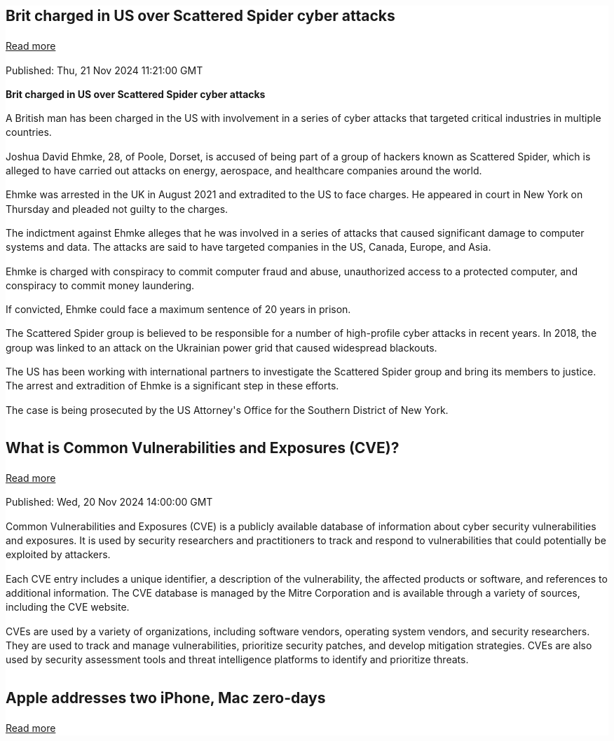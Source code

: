 ## Brit charged in US over Scattered Spider cyber attacks
[Read more](https://www.computerweekly.com/news/366616372/Brit-charged-in-US-over-Scattered-Spider-cyber-attacks)

Published: Thu, 21 Nov 2024 11:21:00 GMT

**Brit charged in US over Scattered Spider cyber attacks**

A British man has been charged in the US with involvement in a series of cyber attacks that targeted critical industries in multiple countries.

Joshua David Ehmke, 28, of Poole, Dorset, is accused of being part of a group of hackers known as Scattered Spider, which is alleged to have carried out attacks on energy, aerospace, and healthcare companies around the world.

Ehmke was arrested in the UK in August 2021 and extradited to the US to face charges. He appeared in court in New York on Thursday and pleaded not guilty to the charges.

The indictment against Ehmke alleges that he was involved in a series of attacks that caused significant damage to computer systems and data. The attacks are said to have targeted companies in the US, Canada, Europe, and Asia.

Ehmke is charged with conspiracy to commit computer fraud and abuse, unauthorized access to a protected computer, and conspiracy to commit money laundering.

If convicted, Ehmke could face a maximum sentence of 20 years in prison.

The Scattered Spider group is believed to be responsible for a number of high-profile cyber attacks in recent years. In 2018, the group was linked to an attack on the Ukrainian power grid that caused widespread blackouts.

The US has been working with international partners to investigate the Scattered Spider group and bring its members to justice. The arrest and extradition of Ehmke is a significant step in these efforts.

The case is being prosecuted by the US Attorney's Office for the Southern District of New York.

## What is Common Vulnerabilities and Exposures (CVE)?
[Read more](https://www.techtarget.com/searchsecurity/definition/Common-Vulnerabilities-and-Exposures-CVE)

Published: Wed, 20 Nov 2024 14:00:00 GMT

Common Vulnerabilities and Exposures (CVE) is a publicly available database of information about cyber security vulnerabilities and exposures. It is used by security researchers and practitioners to track and respond to vulnerabilities that could potentially be exploited by attackers.

Each CVE entry includes a unique identifier, a description of the vulnerability, the affected products or software, and references to additional information. The CVE database is managed by the Mitre Corporation and is available through a variety of sources, including the CVE website.

CVEs are used by a variety of organizations, including software vendors, operating system vendors, and security researchers. They are used to track and manage vulnerabilities, prioritize security patches, and develop mitigation strategies. CVEs are also used by security assessment tools and threat intelligence platforms to identify and prioritize threats.

## Apple addresses two iPhone, Mac zero-days
[Read more](https://www.computerweekly.com/news/366615870/Apple-addresses-two-iPhone-Mac-zero-days)
